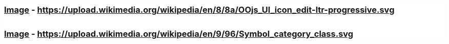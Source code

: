 ### [Image](https://upload.wikimedia.org/wikipedia/en/8/8a/OOjs_UI_icon_edit-ltr-progressive.svg) - https://upload.wikimedia.org/wikipedia/en/8/8a/OOjs_UI_icon_edit-ltr-progressive.svg
### [Image](https://upload.wikimedia.org/wikipedia/en/9/96/Symbol_category_class.svg) - https://upload.wikimedia.org/wikipedia/en/9/96/Symbol_category_class.svg